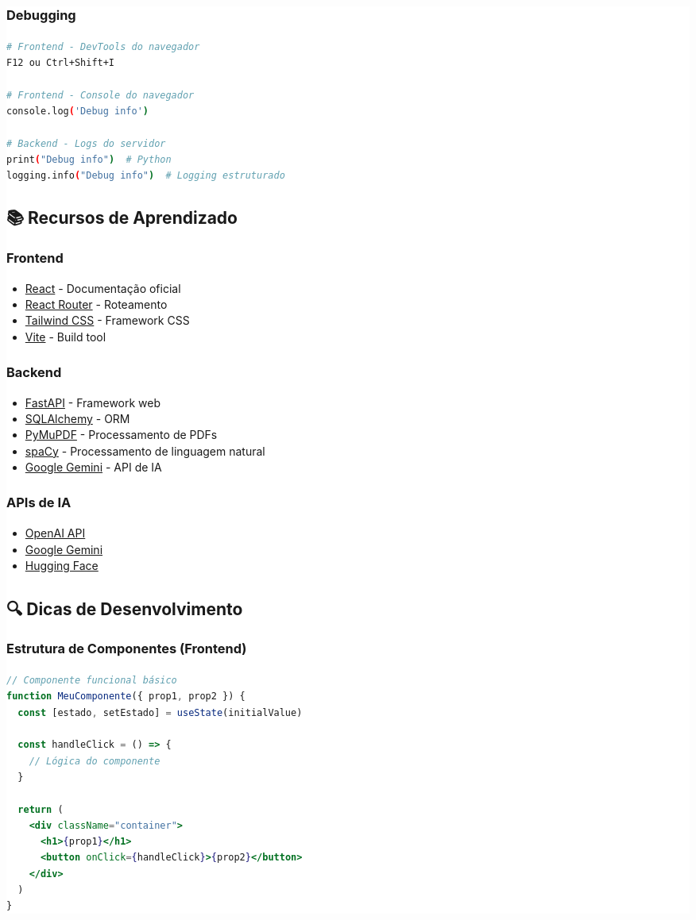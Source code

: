 ### Debugging
```bash
# Frontend - DevTools do navegador
F12 ou Ctrl+Shift+I

# Frontend - Console do navegador
console.log('Debug info')

# Backend - Logs do servidor
print("Debug info")  # Python
logging.info("Debug info")  # Logging estruturado
```

## 📚 Recursos de Aprendizado

### Frontend
- [React](https://react.dev/) - Documentação oficial
- [React Router](https://reactrouter.com/) - Roteamento
- [Tailwind CSS](https://tailwindcss.com/docs) - Framework CSS
- [Vite](https://vitejs.dev/) - Build tool

### Backend
- [FastAPI](https://fastapi.tiangolo.com/) - Framework web
- [SQLAlchemy](https://docs.sqlalchemy.org/) - ORM
- [PyMuPDF](https://pymupdf.readthedocs.io/) - Processamento de PDFs
- [spaCy](https://spacy.io/) - Processamento de linguagem natural
- [Google Gemini](https://ai.google.dev/) - API de IA

### APIs de IA
- [OpenAI API](https://platform.openai.com/docs)
- [Google Gemini](https://ai.google.dev/)
- [Hugging Face](https://huggingface.co/)

## 🔍 Dicas de Desenvolvimento

### Estrutura de Componentes (Frontend)
```jsx
// Componente funcional básico
function MeuComponente({ prop1, prop2 }) {
  const [estado, setEstado] = useState(initialValue)
  
  const handleClick = () => {
    // Lógica do componente
  }
  
  return (
    <div className="container">
      <h1>{prop1}</h1>
      <button onClick={handleClick}>{prop2}</button>
    </div>
  )
}
```
